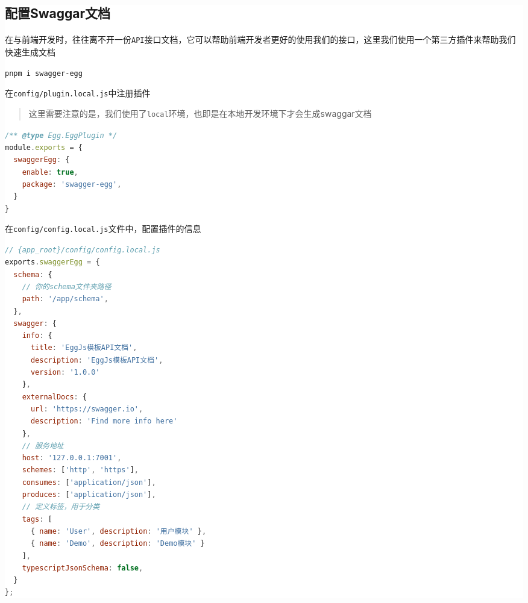 ## 配置Swaggar文档

在与前端开发时，往往离不开一份`API`接口文档，它可以帮助前端开发者更好的使用我们的接口，这里我们使用一个第三方插件来帮助我们快速生成文档

```bash
pnpm i swagger-egg
```

在`config/plugin.local.js`中注册插件

> 这里需要注意的是，我们使用了`local`环境，也即是在本地开发环境下才会生成swaggar文档

```javascript
/** @type Egg.EggPlugin */
module.exports = {
  swaggerEgg: {
    enable: true,
    package: 'swagger-egg',
  }
}

```

在`config/config.local.js`文件中，配置插件的信息

```javascript
// {app_root}/config/config.local.js
exports.swaggerEgg = {
  schema: {
    // 你的schema文件夹路径
    path: '/app/schema',
  },
  swagger: {
    info: {
      title: 'EggJs模板API文档',
      description: 'EggJs模板API文档',
      version: '1.0.0'
    },
    externalDocs: {
      url: 'https://swagger.io',
      description: 'Find more info here'
    },
    // 服务地址
    host: '127.0.0.1:7001',
    schemes: ['http', 'https'],
    consumes: ['application/json'],
    produces: ['application/json'],
    // 定义标签，用于分类
    tags: [
      { name: 'User', description: '用户模块' },
      { name: 'Demo', description: 'Demo模块' }
    ],
    typescriptJsonSchema: false,
  }
};
```
